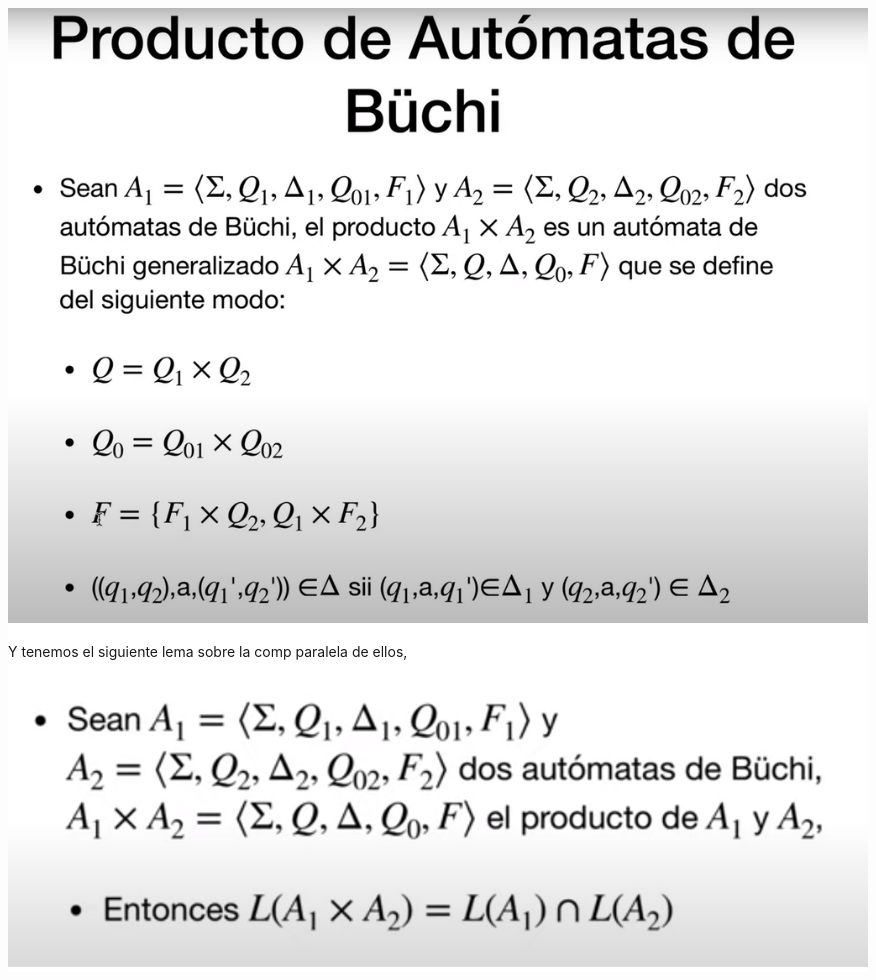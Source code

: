 ![](../lecciones/img/15/prod-buchi.png)

Y tenemos el siguiente lema sobre la comp paralela de ellos,

![](../lecciones/img/15/lema-prod.png)
